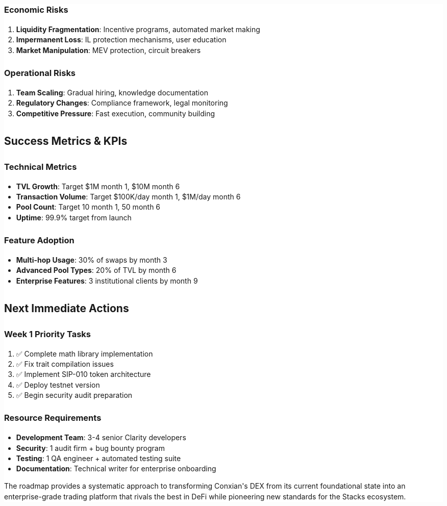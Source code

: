 ### Economic Risks  

1. **Liquidity Fragmentation**: Incentive programs, automated market making
2. **Impermanent Loss**: IL protection mechanisms, user education
3. **Market Manipulation**: MEV protection, circuit breakers

### Operational Risks

1. **Team Scaling**: Gradual hiring, knowledge documentation
2. **Regulatory Changes**: Compliance framework, legal monitoring
3. **Competitive Pressure**: Fast execution, community building

## Success Metrics & KPIs

### Technical Metrics

- **TVL Growth**: Target $1M month 1, $10M month 6
- **Transaction Volume**: Target $100K/day month 1, $1M/day month 6
- **Pool Count**: Target 10 month 1, 50 month 6
- **Uptime**: 99.9% target from launch

### Feature Adoption

- **Multi-hop Usage**: 30% of swaps by month 3
- **Advanced Pool Types**: 20% of TVL by month 6
- **Enterprise Features**: 3 institutional clients by month 9

## Next Immediate Actions

### Week 1 Priority Tasks

1. ✅ Complete math library implementation
2. ✅ Fix trait compilation issues  
3. ✅ Implement SIP-010 token architecture
4. ✅ Deploy testnet version
5. ✅ Begin security audit preparation

### Resource Requirements

- **Development Team**: 3-4 senior Clarity developers
- **Security**: 1 audit firm + bug bounty program
- **Testing**: 1 QA engineer + automated testing suite
- **Documentation**: Technical writer for enterprise onboarding

The roadmap provides a systematic approach to transforming Conxian's DEX from its current foundational state into an enterprise-grade trading platform that rivals the best in DeFi while pioneering new standards for the Stacks ecosystem.
